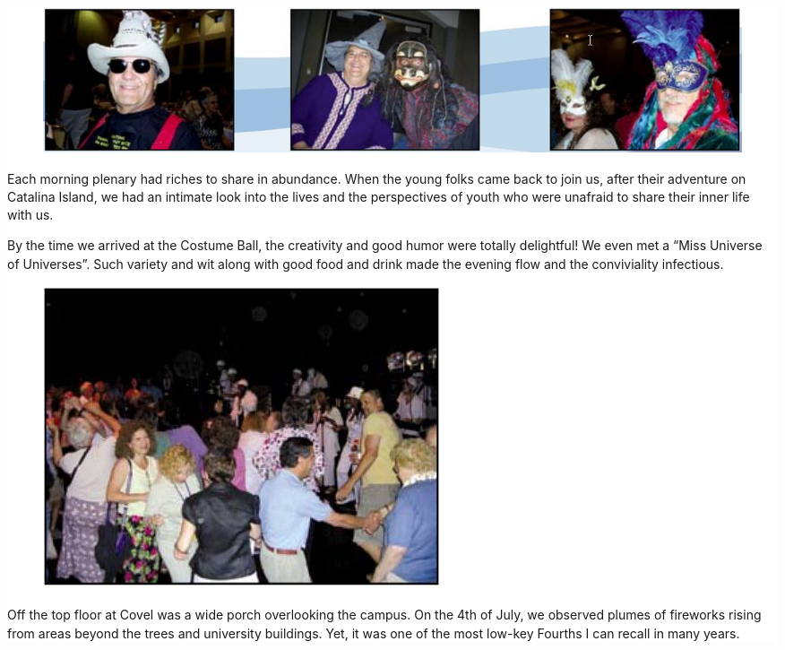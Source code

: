 <figure id="Figure_12" class="image urantiapedia">
<img src="/image/article/The_Mighty_Messenger/2008_Winter/005698.jpg">
</figure>


Each morning plenary had riches to share in abundance. When the young folks came back to join us, after their adventure on Catalina Island, we had an intimate look into the lives and the perspectives of youth who were unafraid to share their inner life with us.

By the time we arrived at the Costume Ball, the creativity and good humor were totally delightful! We even met a “Miss Universe of Universes”. Such variety and wit along with good food and drink made the evening flow and the conviviality infectious.

<figure id="Figure_13" class="image urantiapedia image-style-align-right">
<img src="/image/article/The_Mighty_Messenger/2008_Winter/005699.jpg">
</figure>

Off the top floor at Covel was a wide porch overlooking the campus. On the 4th  of July, we observed plumes of fireworks rising from areas beyond the trees and university buildings. Yet, it was one of the most low-key Fourths I can recall in many years.

<figure id="Figure_14" class="image urantiapedia">